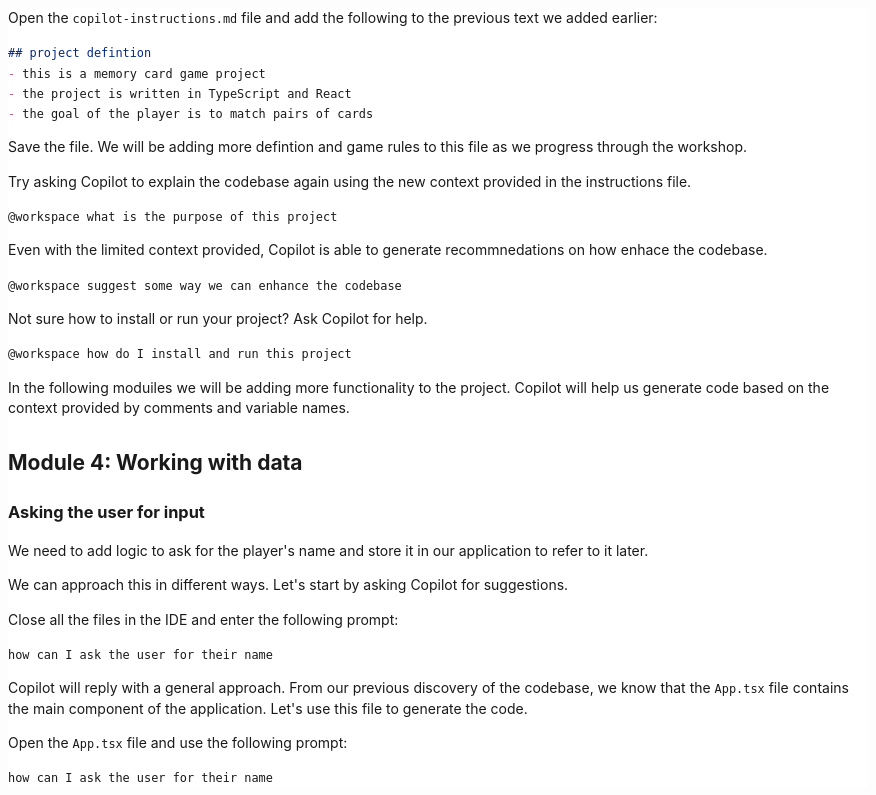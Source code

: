 Open the `copilot-instructions.md` file and add the following to the previous text we added earlier:

```markdown
## project defintion
- this is a memory card game project
- the project is written in TypeScript and React
- the goal of the player is to match pairs of cards
```

Save the file. We will be adding more defintion and game rules to this file as we progress through the workshop.

Try asking Copilot to explain the codebase again using the new context provided in the instructions file.

```markdown
@workspace what is the purpose of this project
```

Even with the limited context provided, Copilot is able to generate recommnedations on how enhace the codebase.

```markdown
@workspace suggest some way we can enhance the codebase
```

Not sure how to install or run your project? Ask Copilot for help.

```markdown
@workspace how do I install and run this project
```

In the following moduiles we will be adding more functionality to the project. Copilot will help us generate code based on the context provided by comments and variable names.

## Module 4: Working with data

### Asking the user for input

We need to add logic to ask for the player's name and store it in our application to refer to it later.

We can approach this in different ways. Let's start by asking Copilot for suggestions.

Close all the files in the IDE and enter the following prompt:

```markdown
how can I ask the user for their name
```

Copilot will reply with a general approach. From our previous discovery of the codebase, we know that the `App.tsx` file contains the main component of the application. Let's use this file to generate the code.

Open the `App.tsx` file and use the following prompt:

```markdown
how can I ask the user for their name
```
